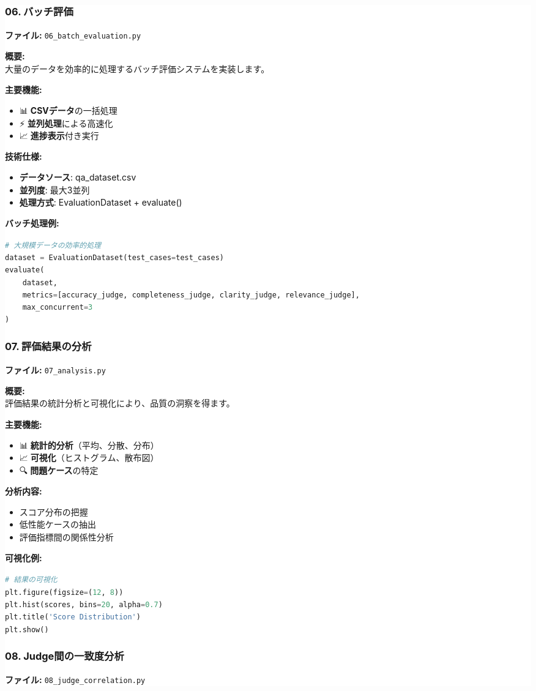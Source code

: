 ### 06. バッチ評価
**ファイル:** `06_batch_evaluation.py`

**概要:**  
大量のデータを効率的に処理するバッチ評価システムを実装します。

**主要機能:**
- 📊 **CSVデータ**の一括処理
- ⚡ **並列処理**による高速化
- 📈 **進捗表示**付き実行

**技術仕様:**
- **データソース**: qa_dataset.csv
- **並列度**: 最大3並列
- **処理方式**: EvaluationDataset + evaluate()

**バッチ処理例:**
```python
# 大規模データの効率的処理
dataset = EvaluationDataset(test_cases=test_cases)
evaluate(
    dataset,
    metrics=[accuracy_judge, completeness_judge, clarity_judge, relevance_judge],
    max_concurrent=3
)
```

### 07. 評価結果の分析
**ファイル:** `07_analysis.py`

**概要:**  
評価結果の統計分析と可視化により、品質の洞察を得ます。

**主要機能:**
- 📊 **統計的分析**（平均、分散、分布）
- 📈 **可視化**（ヒストグラム、散布図）
- 🔍 **問題ケース**の特定

**分析内容:**
- スコア分布の把握
- 低性能ケースの抽出
- 評価指標間の関係性分析

**可視化例:**
```python
# 結果の可視化
plt.figure(figsize=(12, 8))
plt.hist(scores, bins=20, alpha=0.7)
plt.title('Score Distribution')
plt.show()
```

### 08. Judge間の一致度分析
**ファイル:** `08_judge_correlation.py`
